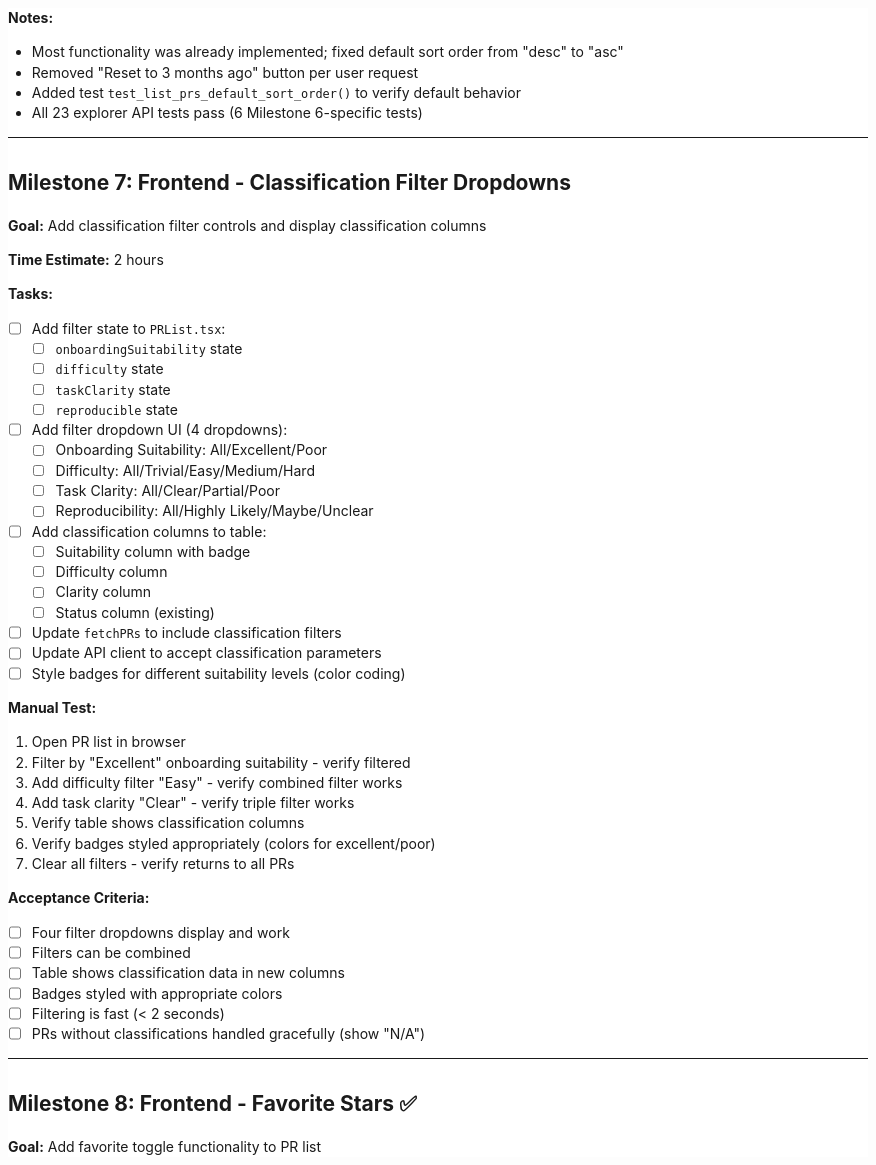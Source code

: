 **Notes:**
- Most functionality was already implemented; fixed default sort order from "desc" to "asc"
- Removed "Reset to 3 months ago" button per user request
- Added test `test_list_prs_default_sort_order()` to verify default behavior
- All 23 explorer API tests pass (6 Milestone 6-specific tests)

---

## Milestone 7: Frontend - Classification Filter Dropdowns
**Goal:** Add classification filter controls and display classification columns

**Time Estimate:** 2 hours

**Tasks:**
- [ ] Add filter state to `PRList.tsx`:
  - [ ] `onboardingSuitability` state
  - [ ] `difficulty` state
  - [ ] `taskClarity` state
  - [ ] `reproducible` state
- [ ] Add filter dropdown UI (4 dropdowns):
  - [ ] Onboarding Suitability: All/Excellent/Poor
  - [ ] Difficulty: All/Trivial/Easy/Medium/Hard
  - [ ] Task Clarity: All/Clear/Partial/Poor
  - [ ] Reproducibility: All/Highly Likely/Maybe/Unclear
- [ ] Add classification columns to table:
  - [ ] Suitability column with badge
  - [ ] Difficulty column
  - [ ] Clarity column
  - [ ] Status column (existing)
- [ ] Update `fetchPRs` to include classification filters
- [ ] Update API client to accept classification parameters
- [ ] Style badges for different suitability levels (color coding)

**Manual Test:**
1. Open PR list in browser
2. Filter by "Excellent" onboarding suitability - verify filtered
3. Add difficulty filter "Easy" - verify combined filter works
4. Add task clarity "Clear" - verify triple filter works
5. Verify table shows classification columns
6. Verify badges styled appropriately (colors for excellent/poor)
7. Clear all filters - verify returns to all PRs

**Acceptance Criteria:**
- [ ] Four filter dropdowns display and work
- [ ] Filters can be combined
- [ ] Table shows classification data in new columns
- [ ] Badges styled with appropriate colors
- [ ] Filtering is fast (< 2 seconds)
- [ ] PRs without classifications handled gracefully (show "N/A")

---

## Milestone 8: Frontend - Favorite Stars ✅
**Goal:** Add favorite toggle functionality to PR list
